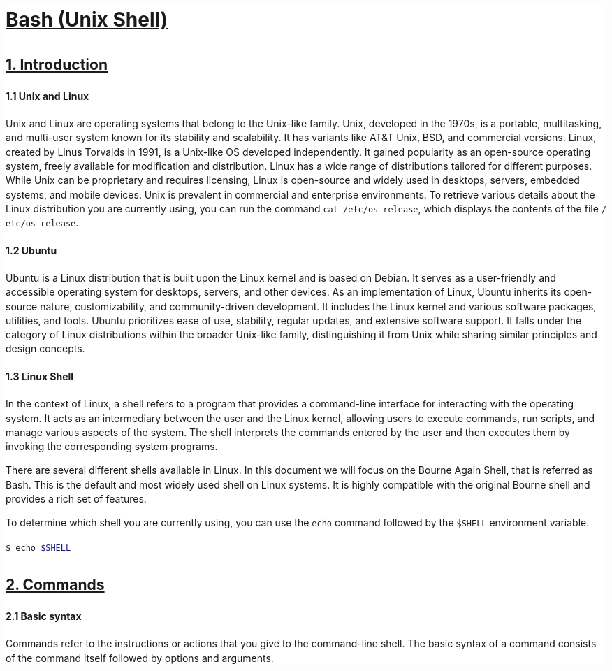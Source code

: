 # <u>Bash (Unix Shell)</u>

## <u>1. Introduction</u>

#### 1.1 Unix and Linux

Unix and Linux are operating systems that belong to the Unix-like family. Unix, developed in the 1970s, is a portable, multitasking, and multi-user system known for its stability and scalability. It has variants like AT&T Unix, BSD, and commercial versions. Linux, created by Linus Torvalds in 1991, is a Unix-like OS developed independently. It gained popularity as an open-source operating system, freely available for modification and distribution. Linux has a wide range of distributions tailored for different purposes. While Unix can be proprietary and requires licensing, Linux is open-source and widely used in desktops, servers, embedded systems, and mobile devices. Unix is prevalent in commercial and enterprise environments. To retrieve various details about the Linux distribution you are currently using, you can run the command `cat /etc/os-release`, which displays the contents of the file `/etc/os-release`.

#### 1.2 Ubuntu

Ubuntu is a Linux distribution that is built upon the Linux kernel and is based on Debian. It serves as a user-friendly and accessible operating system for desktops, servers, and other devices. As an implementation of Linux, Ubuntu inherits its open-source nature, customizability, and community-driven development. It includes the Linux kernel and various software packages, utilities, and tools. Ubuntu prioritizes ease of use, stability, regular updates, and extensive software support. It falls under the category of Linux distributions within the broader Unix-like family, distinguishing it from Unix while sharing similar principles and design concepts.

#### 1.3 Linux Shell

In the context of Linux, a shell refers to a program that provides a command-line interface for interacting with the operating system. It acts as an intermediary between the user and the Linux kernel, allowing users to execute commands, run scripts, and manage various aspects of the system. The shell interprets the commands entered by the user and then executes them by invoking the corresponding system programs.

There are several different shells available in Linux. In this document we will focus on the Bourne Again Shell, that is referred as Bash. This is the default and most widely used shell on Linux systems. It is highly compatible with the original Bourne shell and provides a rich set of features.

To determine which shell you are currently using, you can use the `echo` command followed by the `$SHELL` environment variable. 

```bash
$ echo $SHELL
```

## <u>2. Commands</u>

#### 2.1 Basic syntax

Commands refer to the instructions or actions that you give to the command-line shell. The basic syntax of a command consists of the command itself followed by options and arguments.
